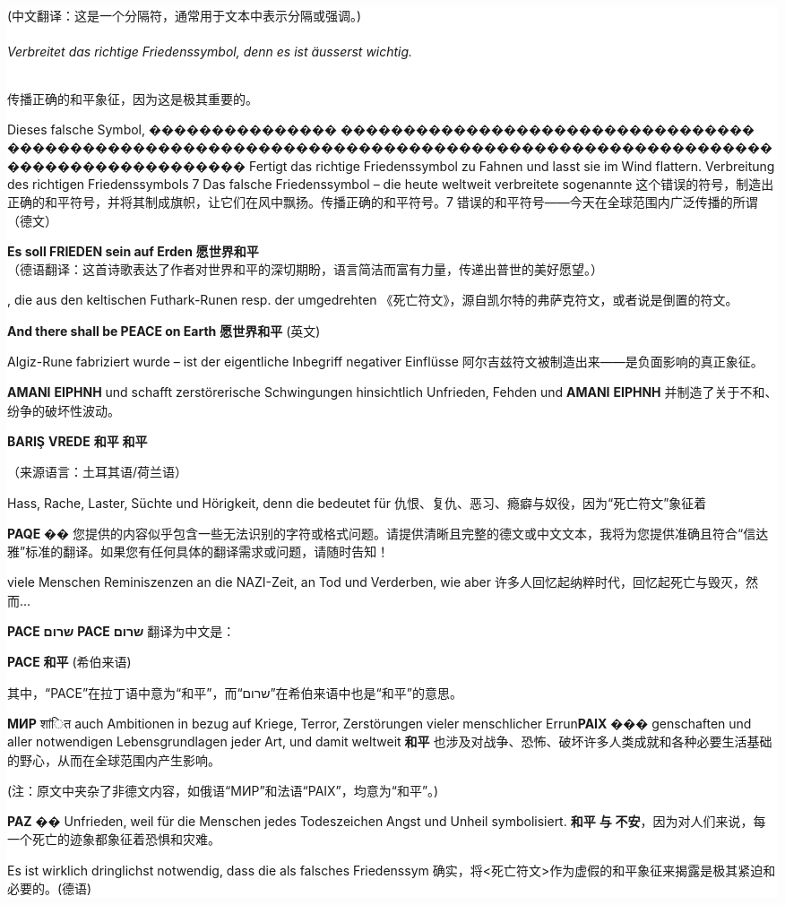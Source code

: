 (中文翻译：这是一个分隔符，通常用于文本中表示分隔或强调。)

###### Verbreitet das richtige Friedenssymbol, denn es ist äusserst wichtig.
传播正确的和平象征，因为这是极其重要的。

Dieses falsche Symbol, ��������������� ��������������������������������� �������������������������������������������������������������������������������� Fertigt das richtige Friedenssymbol zu Fahnen und lasst sie im Wind flattern. Verbreitung des richtigen Friedenssymbols 7 Das falsche Friedenssymbol – die heute weltweit verbreitete sogenannte
这个错误的符号，制造出正确的和平符号，并将其制成旗帜，让它们在风中飘扬。传播正确的和平符号。7 错误的和平符号——今天在全球范围内广泛传播的所谓（德文）

**Es soll FRIEDEN sein auf Erden**
**愿世界和平**  
（德语翻译：这首诗歌表达了作者对世界和平的深切期盼，语言简洁而富有力量，传递出普世的美好愿望。）

<Todesrune>, die aus den keltischen Futhark-Runen resp. der umgedrehten
《死亡符文》，源自凯尔特的弗萨克符文，或者说是倒置的符文。

**And there shall be PEACE on Earth**
**愿世界和平** (英文)

Algiz-Rune fabriziert wurde – ist der eigentliche Inbegriff negativer Einflüsse
阿尔吉兹符文被制造出来——是负面影响的真正象征。

**AMANI** **ΕΙΡΗΝΗ** und schafft zerstörerische Schwingungen hinsichtlich Unfrieden, Fehden und
**AMANI** **ΕΙΡΗΝΗ** 并制造了关于不和、纷争的破坏性波动。

**BARIŞ** **VREDE**
**和平** **和平**

（来源语言：土耳其语/荷兰语）

Hass, Rache, Laster, Süchte und Hörigkeit, denn die <Todesrune> bedeutet für
仇恨、复仇、恶习、瘾癖与奴役，因为“死亡符文”象征着

**PAQE** **��**
您提供的内容似乎包含一些无法识别的字符或格式问题。请提供清晰且完整的德文或中文文本，我将为您提供准确且符合“信达雅”标准的翻译。如果您有任何具体的翻译需求或问题，请随时告知！

viele Menschen Reminiszenzen an die NAZI-Zeit, an Tod und Verderben, wie aber
许多人回忆起纳粹时代，回忆起死亡与毁灭，然而...

**PACE** **שרום**
**PACE** **שרום** 翻译为中文是：

**PACE** **和平** (希伯来语)

其中，“PACE”在拉丁语中意为“和平”，而“שרום”在希伯来语中也是“和平”的意思。

**МИР** शांित auch Ambitionen in bezug auf Kriege, Terror, Zerstörungen vieler menschlicher Errun**PAIX** **���** genschaften und aller notwendigen Lebensgrundlagen jeder Art, und damit weltweit
**和平** 也涉及对战争、恐怖、破坏许多人类成就和各种必要生活基础的野心，从而在全球范围内产生影响。

(注：原文中夹杂了非德文内容，如俄语“МИР”和法语“PAIX”，均意为“和平”。)

**PAZ** **��** Unfrieden, weil für die Menschen jedes Todeszeichen Angst und Unheil symbolisiert.
**和平** **与** **不安**，因为对人们来说，每一个死亡的迹象都象征着恐惧和灾难。

Es ist wirklich dringlichst notwendig, dass die <Todesrune> als falsches Friedenssym
确实，将<死亡符文>作为虚假的和平象征来揭露是极其紧迫和必要的。(德语)
